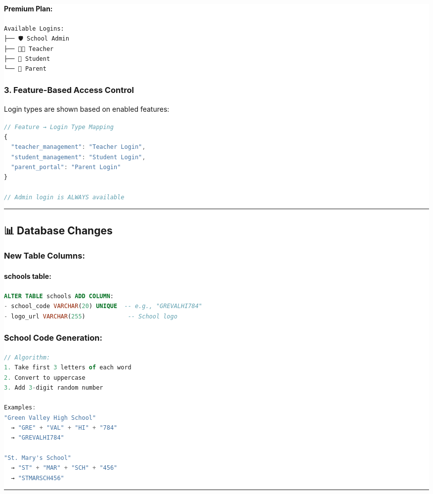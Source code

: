 #### **Premium Plan:**
```
Available Logins:
├── 🛡️ School Admin
├── 👨‍🏫 Teacher
├── 👤 Student
└── 👥 Parent
```

### **3. Feature-Based Access Control**
Login types are shown based on enabled features:

```javascript
// Feature → Login Type Mapping
{
  "teacher_management": "Teacher Login",
  "student_management": "Student Login",
  "parent_portal": "Parent Login"
}

// Admin login is ALWAYS available
```

---

## 📊 **Database Changes**

### **New Table Columns:**

#### **schools table:**
```sql
ALTER TABLE schools ADD COLUMN:
- school_code VARCHAR(20) UNIQUE  -- e.g., "GREVALHI784"
- logo_url VARCHAR(255)            -- School logo
```

### **School Code Generation:**
```javascript
// Algorithm:
1. Take first 3 letters of each word
2. Convert to uppercase
3. Add 3-digit random number

Examples:
"Green Valley High School"
  → "GRE" + "VAL" + "HI" + "784"
  → "GREVALHI784"

"St. Mary's School"
  → "ST" + "MAR" + "SCH" + "456"
  → "STMARSCH456"
```

---